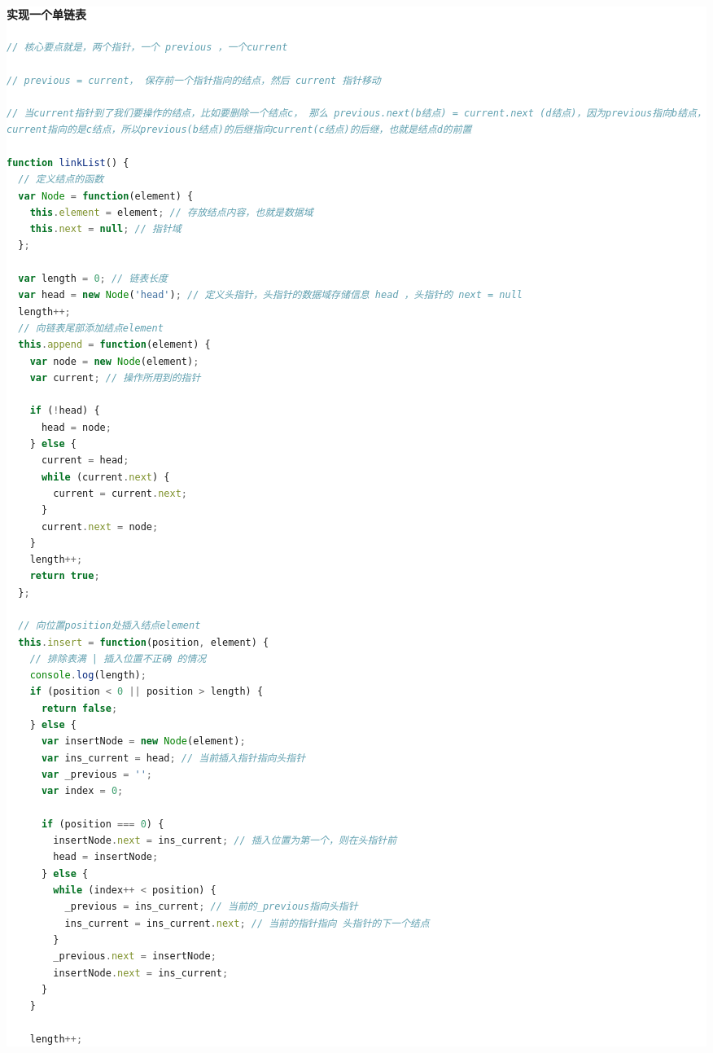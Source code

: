 #### 实现一个单链表

```javascript
// 核心要点就是，两个指针，一个 previous ，一个current

// previous = current， 保存前一个指针指向的结点，然后 current 指针移动

// 当current指针到了我们要操作的结点，比如要删除一个结点c， 那么 previous.next(b结点) = current.next (d结点)，因为previous指向b结点，current指向的是c结点，所以previous(b结点)的后继指向current(c结点)的后继，也就是结点d的前置

function linkList() {
  // 定义结点的函数
  var Node = function(element) {
    this.element = element; // 存放结点内容，也就是数据域
    this.next = null; // 指针域
  };

  var length = 0; // 链表长度
  var head = new Node('head'); // 定义头指针，头指针的数据域存储信息 head ，头指针的 next = null
  length++;
  // 向链表尾部添加结点element
  this.append = function(element) {
    var node = new Node(element);
    var current; // 操作所用到的指针

    if (!head) {
      head = node;
    } else {
      current = head;
      while (current.next) {
        current = current.next;
      }
      current.next = node;
    }
    length++;
    return true;
  };

  // 向位置position处插入结点element
  this.insert = function(position, element) {
    // 排除表满 | 插入位置不正确 的情况
    console.log(length);
    if (position < 0 || position > length) {
      return false;
    } else {
      var insertNode = new Node(element);
      var ins_current = head; // 当前插入指针指向头指针
      var _previous = '';
      var index = 0;

      if (position === 0) {
        insertNode.next = ins_current; // 插入位置为第一个，则在头指针前
        head = insertNode;
      } else {
        while (index++ < position) {
          _previous = ins_current; // 当前的_previous指向头指针
          ins_current = ins_current.next; // 当前的指针指向 头指针的下一个结点
        }
        _previous.next = insertNode;
        insertNode.next = ins_current;
      }
    }

    length++;
```